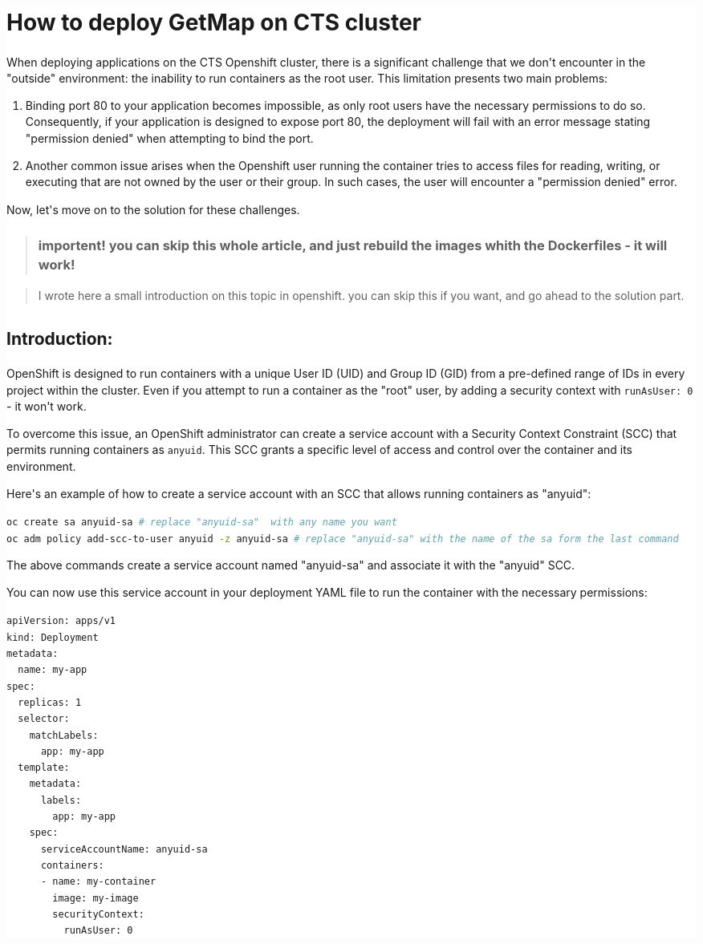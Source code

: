 
# How to deploy GetMap on CTS cluster

When deploying applications on the CTS Openshift cluster, there is a significant challenge that we don't encounter in the "outside" environment: the inability to run containers as the root user. This limitation presents two main problems:

1.  Binding port 80 to your application becomes impossible, as only root users have the necessary permissions to do so. Consequently, if your application is designed to expose port 80, the deployment will fail with an error message stating "permission denied" when attempting to bind the port.
    
2.  Another common issue arises when the Openshift user running the container tries to access files for reading, writing, or executing that are not owned by the user or their group. In such cases, the user will encounter a "permission denied" error.
    
Now, let's move on to the solution for these challenges.

> ### importent! you can skip this whole article, and just rebuild the images whith the Dockerfiles - it will work!

> I wrote here a small introduction on this topic in openshift. you can skip this if you want, and go ahead to the solution part.

## Introduction:
OpenShift is designed to run containers with a unique User ID (UID) and Group ID (GID) from a pre-defined range of IDs in every project within the cluster. Even if you attempt to run a container as the "root" user, by adding a security context with `runAsUser: 0` - it won't work.

To overcome this issue, an OpenShift administrator can create a service account with a Security Context Constraint (SCC) that permits running containers as `anyuid`. This SCC grants a specific level of access and control over the container and its environment.

Here's an example of how to create a service account with an SCC that allows running containers as "anyuid":

```bash
oc create sa anyuid-sa # replace "anyuid-sa"  with any name you want
oc adm policy add-scc-to-user anyuid -z anyuid-sa # replace "anyuid-sa" with the name of the sa form the last command
```
The above commands create a service account named "anyuid-sa" and associate it with the "anyuid" SCC.

You can now use this service account in your deployment YAML file to run the container with the necessary permissions:

```bash
apiVersion: apps/v1
kind: Deployment
metadata:
  name: my-app
spec:
  replicas: 1
  selector:
    matchLabels:
      app: my-app
  template:
    metadata:
      labels:
        app: my-app
    spec:
      serviceAccountName: anyuid-sa
      containers:
      - name: my-container
        image: my-image
        securityContext:
          runAsUser: 0
```